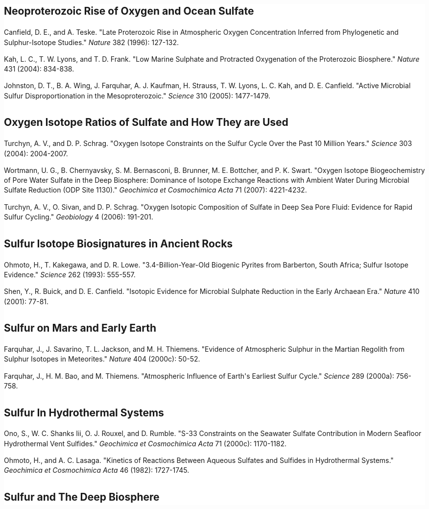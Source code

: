 Neoproterozoic Rise of Oxygen and Ocean Sulfate
-----------------------------------------------

Canfield, D. E., and A. Teske. "Late Proterozoic Rise in Atmospheric Oxygen Concentration Inferred from Phylogenetic and Sulphur-Isotope Studies." _Nature_ 382 (1996): 127-132.

Kah, L. C., T. W. Lyons, and T. D. Frank. "Low Marine Sulphate and Protracted Oxygenation of the Proterozoic Biosphere." _Nature_ 431 (2004): 834-838.

Johnston, D. T., B. A. Wing, J. Farquhar, A. J. Kaufman, H. Strauss, T. W. Lyons, L. C. Kah, and D. E. Canfield. "Active Microbial Sulfur Disproportionation in the Mesoproterozoic." _Science_ 310 (2005): 1477-1479.

Oxygen Isotope Ratios of Sulfate and How They are Used
------------------------------------------------------

Turchyn, A. V., and D. P. Schrag. "Oxygen Isotope Constraints on the Sulfur Cycle Over the Past 10 Million Years." _Science_ 303 (2004): 2004-2007.

Wortmann, U. G., B. Chernyavsky, S. M. Bernasconi, B. Brunner, M. E. Bottcher, and P. K. Swart. "Oxygen Isotope Biogeochemistry of Pore Water Sulfate in the Deep Biosphere: Dominance of Isotope Exchange Reactions with Ambient Water During Microbial Sulfate Reduction (ODP Site 1130)." _Geochimica et Cosmochimica Acta_ 71 (2007): 4221-4232.

Turchyn, A. V., O. Sivan, and D. P. Schrag. "Oxygen Isotopic Composition of Sulfate in Deep Sea Pore Fluid: Evidence for Rapid Sulfur Cycling." _Geobiology_ 4 (2006): 191-201.

Sulfur Isotope Biosignatures in Ancient Rocks
---------------------------------------------

Ohmoto, H., T. Kakegawa, and D. R. Lowe. "3.4-Billion-Year-Old Biogenic Pyrites from Barberton, South Africa; Sulfur Isotope Evidence." _Science_ 262 (1993): 555-557.

Shen, Y., R. Buick, and D. E. Canfield. "Isotopic Evidence for Microbial Sulphate Reduction in the Early Archaean Era." _Nature_ 410 (2001): 77-81.

Sulfur on Mars and Early Earth
------------------------------

Farquhar, J., J. Savarino, T. L. Jackson, and M. H. Thiemens. "Evidence of Atmospheric Sulphur in the Martian Regolith from Sulphur Isotopes in Meteorites." _Nature_ 404 (2000c): 50-52.

Farquhar, J., H. M. Bao, and M. Thiemens. "Atmospheric Influence of Earth's Earliest Sulfur Cycle." _Science_ 289 (2000a): 756-758.

Sulfur In Hydrothermal Systems
------------------------------

Ono, S., W. C. Shanks Iii, O. J. Rouxel, and D. Rumble. "S-33 Constraints on the Seawater Sulfate Contribution in Modern Seafloor Hydrothermal Vent Sulfides." _Geochimica et Cosmochimica Acta_ 71 (2000c): 1170-1182.

Ohmoto, H., and A. C. Lasaga. "Kinetics of Reactions Between Aqueous Sulfates and Sulfides in Hydrothermal Systems." _Geochimica et Cosmochimica Acta_ 46 (1982): 1727-1745.

Sulfur and The Deep Biosphere
-----------------------------
